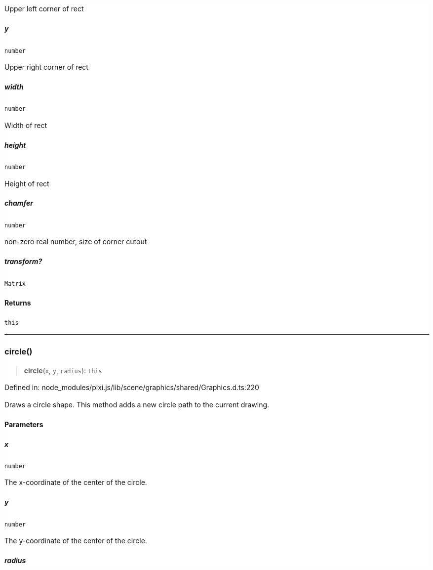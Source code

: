 Upper left corner of rect

##### y

`number`

Upper right corner of rect

##### width

`number`

Width of rect

##### height

`number`

Height of rect

##### chamfer

`number`

non-zero real number, size of corner cutout

##### transform?

`Matrix`

#### Returns

`this`

***

### circle()

> **circle**(`x`, `y`, `radius`): `this`

Defined in: node\_modules/pixi.js/lib/scene/graphics/shared/Graphics.d.ts:220

Draws a circle shape. This method adds a new circle path to the current drawing.

#### Parameters

##### x

`number`

The x-coordinate of the center of the circle.

##### y

`number`

The y-coordinate of the center of the circle.

##### radius
